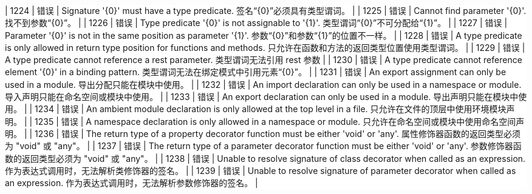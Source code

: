 | 1224  | 错误 | Signature '{0}' must have a type predicate.    签名“{0}”必须具有类型谓词。                                                                                                                                                                                                                                                                                       |
| 1225  | 错误 | Cannot find parameter '{0}'.    找不到参数“{0}”。                                                                                                                                                                                                                                                                                                                |
| 1226  | 错误 | Type predicate '{0}' is not assignable to '{1}'.    类型谓词“{0}”不可分配给“{1}”。                                                                                                                                                                                                                                                                               |
| 1227  | 错误 | Parameter '{0}' is not in the same position as parameter '{1}'.    参数“{0}”和参数“{1}”的位置不一样。                                                                                                                                                                                                                                                            |
| 1228  | 错误 | A type predicate is only allowed in return type position for functions and methods.    只允许在函数和方法的返回类型位置使用类型谓词。                                                                                                                                                                                                                            |
| 1229  | 错误 | A type predicate cannot reference a rest parameter.    类型谓词无法引用 rest 参数                                                                                                                                                                                                                                                                                |
| 1230  | 错误 | A type predicate cannot reference element '{0}' in a binding pattern.    类型谓词无法在绑定模式中引用元素“{0}”。                                                                                                                                                                                                                                                 |
| 1231  | 错误 | An export assignment can only be used in a module.    导出分配只能在模块中使用。                                                                                                                                                                                                                                                                                 |
| 1232  | 错误 | An import declaration can only be used in a namespace or module.    导入声明只能在命名空间或模块中使用。                                                                                                                                                                                                                                                         |
| 1233  | 错误 | An export declaration can only be used in a module.    导出声明只能在模块中使用。                                                                                                                                                                                                                                                                                |
| 1234  | 错误 | An ambient module declaration is only allowed at the top level in a file.    只允许在文件的顶层中使用环境模块声明。                                                                                                                                                                                                                                              |
| 1235  | 错误 | A namespace declaration is only allowed in a namespace or module.    只允许在命名空间或模块中使用命名空间声明。                                                                                                                                                                                                                                                  |
| 1236  | 错误 | The return type of a property decorator function must be either 'void' or 'any'.    属性修饰器函数的返回类型必须为 "void" 或 "any"。                                                                                                                                                                                                                             |
| 1237  | 错误 | The return type of a parameter decorator function must be either 'void' or 'any'.    参数修饰器函数的返回类型必须为 "void" 或 "any"。                                                                                                                                                                                                                            |
| 1238  | 错误 | Unable to resolve signature of class decorator when called as an expression.    作为表达式调用时，无法解析类修饰器的签名。                                                                                                                                                                                                                                       |
| 1239  | 错误 | Unable to resolve signature of parameter decorator when called as an expression.    作为表达式调用时，无法解析参数修饰器的签名。                                                                                                                                                                                                                                 |